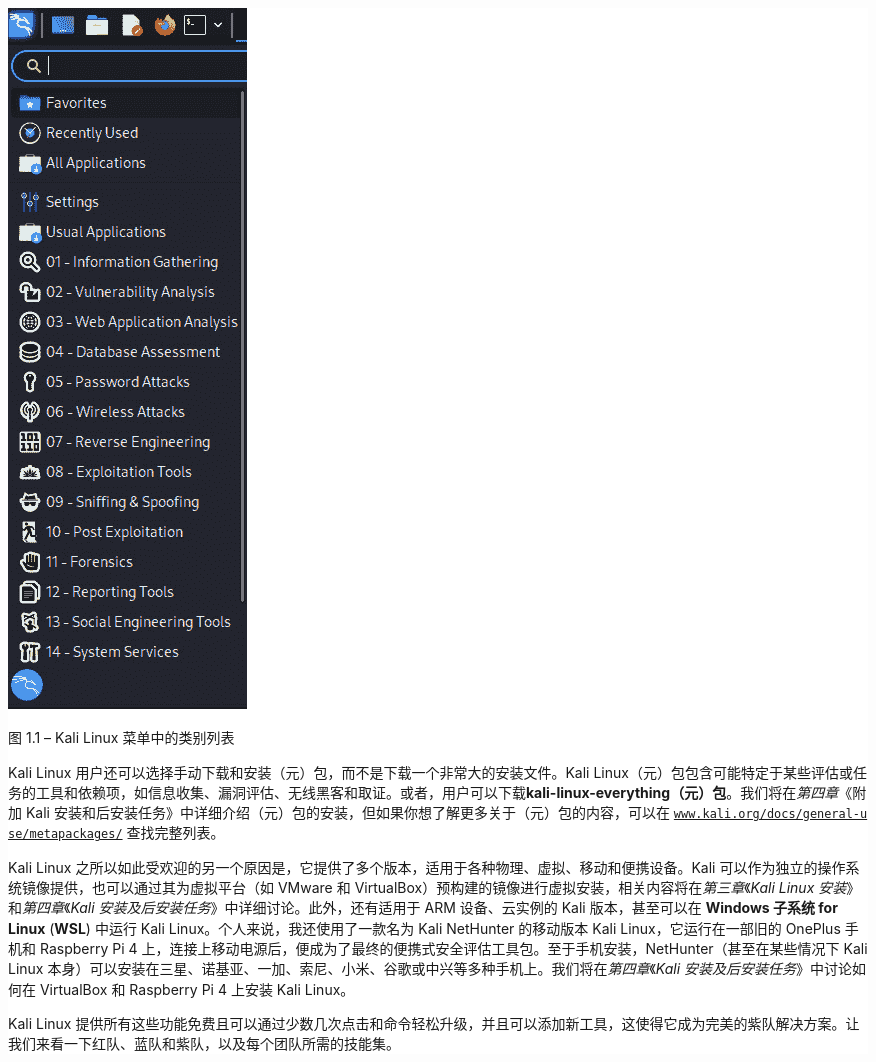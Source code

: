 ![图 1.1 – Kali Linux 菜单中的类别列表](img/Figure_1.01_B19441.jpg)

图 1.1 – Kali Linux 菜单中的类别列表

Kali Linux 用户还可以选择手动下载和安装（元）包，而不是下载一个非常大的安装文件。Kali Linux（元）包包含可能特定于某些评估或任务的工具和依赖项，如信息收集、漏洞评估、无线黑客和取证。或者，用户可以下载**kali-linux-everything（元）包**。我们将在*第四章*《附加 Kali 安装和后安装任务》中详细介绍（元）包的安装，但如果你想了解更多关于（元）包的内容，可以在 [`www.kali.org/docs/general-use/metapackages/`](https://www.kali.org/docs/general-use/metapackages/) 查找完整列表。

Kali Linux 之所以如此受欢迎的另一个原因是，它提供了多个版本，适用于各种物理、虚拟、移动和便携设备。Kali 可以作为独立的操作系统镜像提供，也可以通过其为虚拟平台（如 VMware 和 VirtualBox）预构建的镜像进行虚拟安装，相关内容将在*第三章*《*Kali Linux 安装*》和*第四章*《*Kali 安装及后安装任务*》中详细讨论。此外，还有适用于 ARM 设备、云实例的 Kali 版本，甚至可以在 **Windows 子系统 for Linux** (**WSL**) 中运行 Kali Linux。个人来说，我还使用了一款名为 Kali NetHunter 的移动版本 Kali Linux，它运行在一部旧的 OnePlus 手机和 Raspberry Pi 4 上，连接上移动电源后，便成为了最终的便携式安全评估工具包。至于手机安装，NetHunter（甚至在某些情况下 Kali Linux 本身）可以安装在三星、诺基亚、一加、索尼、小米、谷歌或中兴等多种手机上。我们将在*第四章*《*Kali 安装及后安装任务*》中讨论如何在 VirtualBox 和 Raspberry Pi 4 上安装 Kali Linux。

Kali Linux 提供所有这些功能免费且可以通过少数几次点击和命令轻松升级，并且可以添加新工具，这使得它成为完美的紫队解决方案。让我们来看一下红队、蓝队和紫队，以及每个团队所需的技能集。
